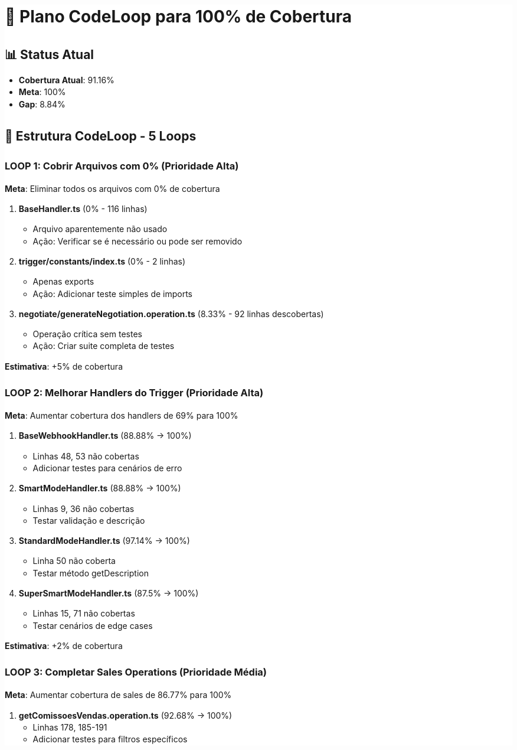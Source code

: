 # 🎯 Plano CodeLoop para 100% de Cobertura

## 📊 Status Atual
- **Cobertura Atual**: 91.16%
- **Meta**: 100%
- **Gap**: 8.84%

## 🔄 Estrutura CodeLoop - 5 Loops

### LOOP 1: Cobrir Arquivos com 0% (Prioridade Alta)
**Meta**: Eliminar todos os arquivos com 0% de cobertura

1. **BaseHandler.ts** (0% - 116 linhas)
   - Arquivo aparentemente não usado
   - Ação: Verificar se é necessário ou pode ser removido
   
2. **trigger/constants/index.ts** (0% - 2 linhas)
   - Apenas exports
   - Ação: Adicionar teste simples de imports

3. **negotiate/generateNegotiation.operation.ts** (8.33% - 92 linhas descobertas)
   - Operação crítica sem testes
   - Ação: Criar suite completa de testes

**Estimativa**: +5% de cobertura

### LOOP 2: Melhorar Handlers do Trigger (Prioridade Alta)
**Meta**: Aumentar cobertura dos handlers de 69% para 100%

1. **BaseWebhookHandler.ts** (88.88% → 100%)
   - Linhas 48, 53 não cobertas
   - Adicionar testes para cenários de erro

2. **SmartModeHandler.ts** (88.88% → 100%)
   - Linhas 9, 36 não cobertas
   - Testar validação e descrição

3. **StandardModeHandler.ts** (97.14% → 100%)
   - Linha 50 não coberta
   - Testar método getDescription

4. **SuperSmartModeHandler.ts** (87.5% → 100%)
   - Linhas 15, 71 não cobertas
   - Testar cenários de edge cases

**Estimativa**: +2% de cobertura

### LOOP 3: Completar Sales Operations (Prioridade Média)
**Meta**: Aumentar cobertura de sales de 86.77% para 100%

1. **getComissoesVendas.operation.ts** (92.68% → 100%)
   - Linhas 178, 185-191
   - Adicionar testes para filtros específicos
